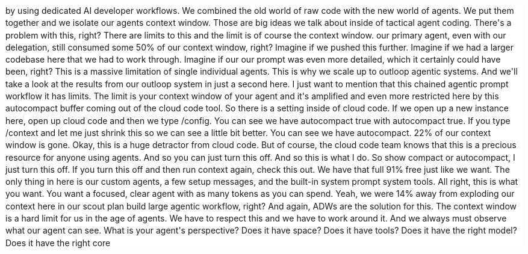 by using dedicated AI developer
workflows. We combined the old world of
raw code with the new world of agents.
We put them together and we isolate our
agents context window. Those are big
ideas we talk about inside of tactical
agent coding. There's a problem with
this, right? There are limits to this
and the limit is of course the context
window. our primary agent, even with our
delegation, still consumed some 50% of
our context window, right? Imagine if we
pushed this further. Imagine if we had a
larger codebase here that we had to work
through. Imagine if our our prompt was
even more detailed, which it certainly
could have been, right? This is a
massive limitation of single individual
agents. This is why we scale up to
outloop agentic systems. And we'll take
a look at the results from our outloop
system in just a second here. I just
want to mention that this chained
agentic prompt workflow it has limits.
The limit is your context window of your
agent and it's amplified and even more
restricted here by this autocompact
buffer coming out of the cloud code
tool. So there is a setting inside of
cloud code. If we open up a new instance
here, open up cloud code and then we
type /config. You can see we have
autocompact true with autocompact true.
If you type /context and let me just
shrink this so we can see a little bit
better. You can see we have autocompact.
22% of our context window is gone. Okay,
this is a huge detractor from cloud
code. But of course, the cloud code team
knows that this is a precious resource
for anyone using agents. And so you can
just turn this off. And so this is what
I do. So show compact or autocompact, I
just turn this off. If you turn this off
and then run context again, check this
out. We have that full 91%
free just like we want. The only thing
in here is our custom agents, a few
setup messages, and the built-in system
prompt system tools. All right, this is
what you want. You want a focused, clear
agent with as many tokens as you can
spend. Yeah, we were 14% away from
exploding our context here in our scout
plan build large agentic workflow,
right? And again, ADWs are the solution
for this. The context window is a hard
limit for us in the age of agents. We
have to respect this and we have to work
around it. And we always must observe
what our agent can see. What is your
agent's perspective? Does it have space?
Does it have tools? Does it have the
right model? Does it have the right core